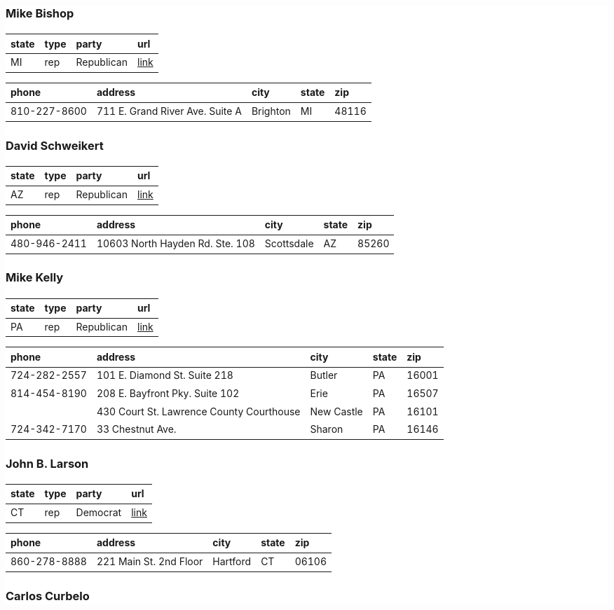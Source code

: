 
### Mike Bishop

| state | type | party | url |
|:----- |:---- |:----- |:--- |
| MI | rep | Republican | [link](https://mikebishop.house.gov) |

| phone | address | city | state | zip |
|:----- |:------- |:---- |:----- |:--- |
| 810-227-8600 | 711 E. Grand River Ave.  Suite A | Brighton | MI | 48116 |


### David Schweikert

| state | type | party | url |
|:----- |:---- |:----- |:--- |
| AZ | rep | Republican | [link](https://schweikert.house.gov) |

| phone | address | city | state | zip |
|:----- |:------- |:---- |:----- |:--- |
| 480-946-2411 | 10603 North Hayden Rd.  Ste. 108 | Scottsdale | AZ | 85260 |


### Mike Kelly

| state | type | party | url |
|:----- |:---- |:----- |:--- |
| PA | rep | Republican | [link](http://kelly.house.gov) |

| phone | address | city | state | zip |
|:----- |:------- |:---- |:----- |:--- |
| 724-282-2557 | 101 E. Diamond St.  Suite 218 | Butler | PA | 16001 |
| 814-454-8190 | 208 E. Bayfront Pky.  Suite 102 | Erie | PA | 16507 |
|  | 430 Court St. Lawrence County Courthouse  | New Castle | PA | 16101 |
| 724-342-7170 | 33 Chestnut Ave.   | Sharon | PA | 16146 |


### John B. Larson

| state | type | party | url |
|:----- |:---- |:----- |:--- |
| CT | rep | Democrat | [link](https://larson.house.gov) |

| phone | address | city | state | zip |
|:----- |:------- |:---- |:----- |:--- |
| 860-278-8888 | 221 Main St.  2nd Floor | Hartford | CT | 06106 |


### Carlos Curbelo
